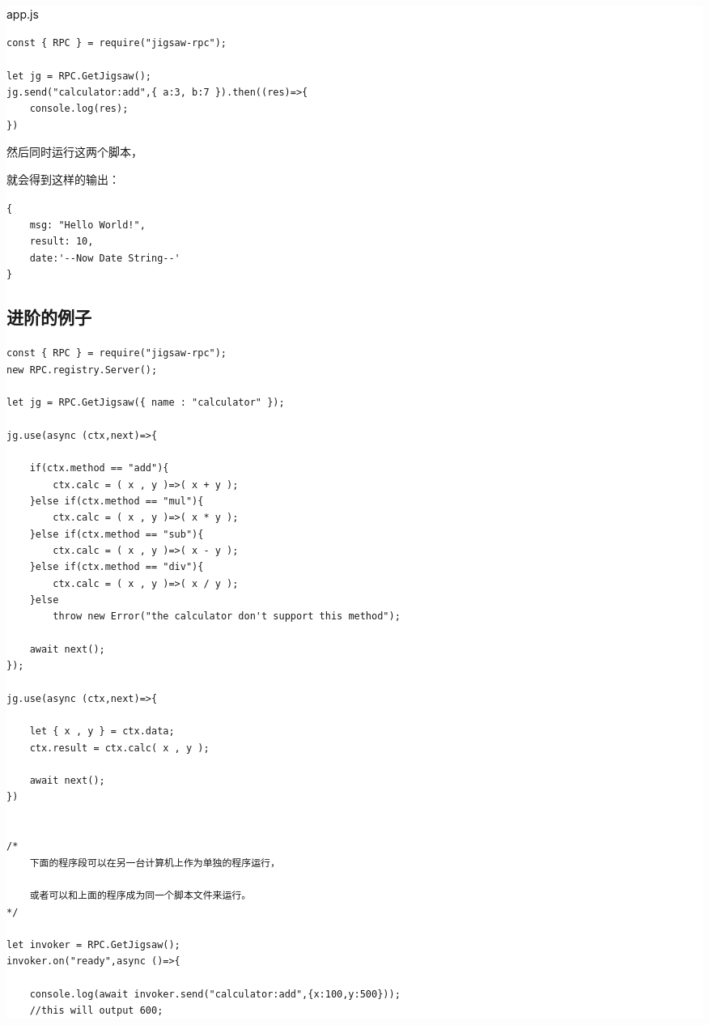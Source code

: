 app.js
```
const { RPC } = require("jigsaw-rpc");

let jg = RPC.GetJigsaw();
jg.send("calculator:add",{ a:3, b:7 }).then((res)=>{
    console.log(res);
})
```

然后同时运行这两个脚本，

就会得到这样的输出：
```
{
    msg: "Hello World!",
    result: 10,
    date:'--Now Date String--'
}
```

## 进阶的例子

```
const { RPC } = require("jigsaw-rpc");
new RPC.registry.Server();

let jg = RPC.GetJigsaw({ name : "calculator" });

jg.use(async (ctx,next)=>{

    if(ctx.method == "add"){
        ctx.calc = ( x , y )=>( x + y );
    }else if(ctx.method == "mul"){
        ctx.calc = ( x , y )=>( x * y );
    }else if(ctx.method == "sub"){
        ctx.calc = ( x , y )=>( x - y );
    }else if(ctx.method == "div"){
        ctx.calc = ( x , y )=>( x / y );
    }else 
        throw new Error("the calculator don't support this method");

    await next();
});

jg.use(async (ctx,next)=>{

    let { x , y } = ctx.data;
    ctx.result = ctx.calc( x , y );

    await next();
})


/* 
    下面的程序段可以在另一台计算机上作为单独的程序运行，

    或者可以和上面的程序成为同一个脚本文件来运行。
*/

let invoker = RPC.GetJigsaw();
invoker.on("ready",async ()=>{

    console.log(await invoker.send("calculator:add",{x:100,y:500}));
    //this will output 600;
```